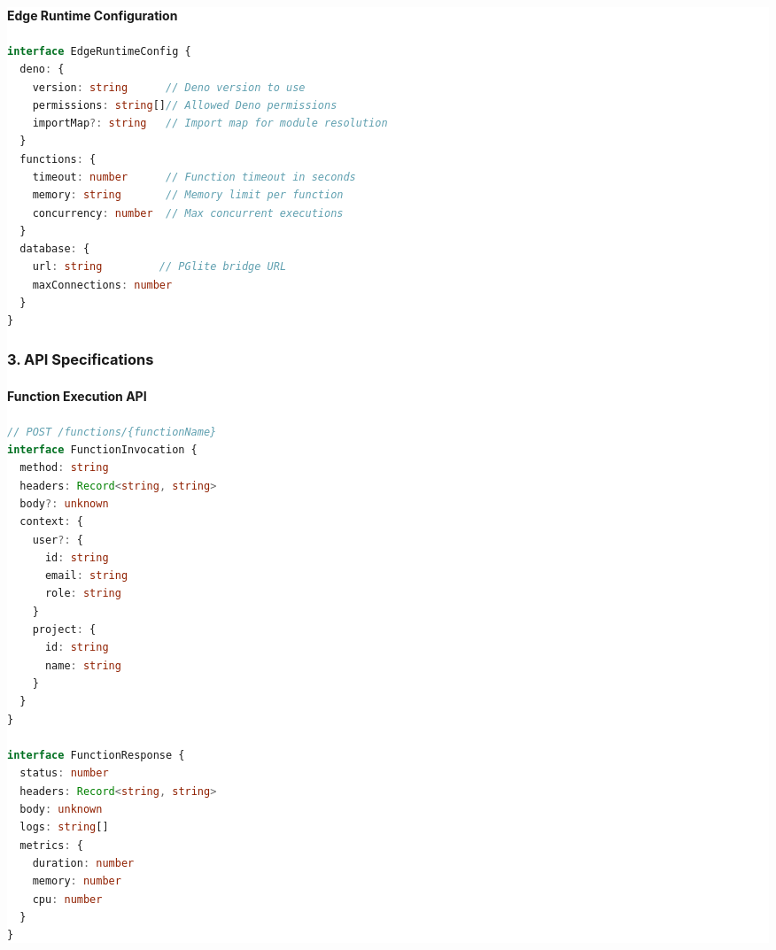 #### Edge Runtime Configuration
```typescript
interface EdgeRuntimeConfig {
  deno: {
    version: string      // Deno version to use
    permissions: string[]// Allowed Deno permissions
    importMap?: string   // Import map for module resolution
  }
  functions: {
    timeout: number      // Function timeout in seconds
    memory: string       // Memory limit per function
    concurrency: number  // Max concurrent executions
  }
  database: {
    url: string         // PGlite bridge URL
    maxConnections: number
  }
}
```

### 3. API Specifications

#### Function Execution API
```typescript
// POST /functions/{functionName}
interface FunctionInvocation {
  method: string
  headers: Record<string, string>
  body?: unknown
  context: {
    user?: {
      id: string
      email: string
      role: string
    }
    project: {
      id: string
      name: string
    }
  }
}

interface FunctionResponse {
  status: number
  headers: Record<string, string>
  body: unknown
  logs: string[]
  metrics: {
    duration: number
    memory: number
    cpu: number
  }
}
```
